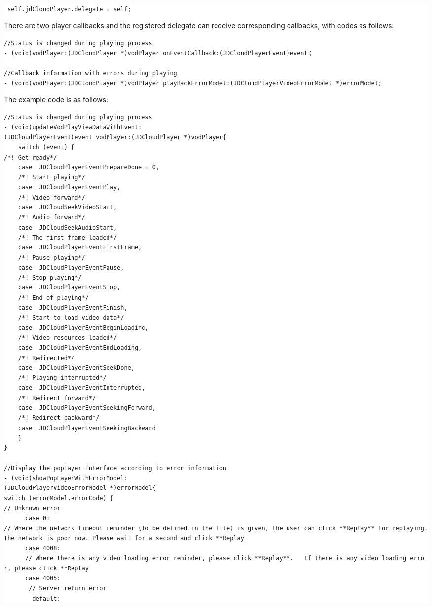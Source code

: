 ```
 self.jdCloudPlayer.delegate = self;
 ```         
 There are two player callbacks and the registered delegate can receive corresponding callbacks, with codes as follows:
```
//Status is changed during playing process
- (void)vodPlayer:(JDCloudPlayer *)vodPlayer onEventCallback:(JDCloudPlayerEvent)event；

//Callback information with errors during playing
- (void)vodPlayer:(JDCloudPlayer *)vodPlayer playBackErrorModel:(JDCloudPlayerVideoErrorModel *)errorModel; 
```  

The example code is as follows:
```
//Status is changed during playing process
- (void)updateVodPlayViewDataWithEvent:
(JDCloudPlayerEvent)event vodPlayer:(JDCloudPlayer *)vodPlayer{
    switch (event) {
/*! Get ready*/
    case  JDCloudPlayerEventPrepareDone = 0,
    /*! Start playing*/
    case  JDCloudPlayerEventPlay,
    /*! Video forward*/
    case  JDCloudSeekVideoStart,
    /*! Audio forward*/
    case  JDCloudSeekAudioStart,
    /*! The first frame loaded*/
    case  JDCloudPlayerEventFirstFrame,
    /*! Pause playing*/
    case  JDCloudPlayerEventPause,
    /*! Stop playing*/
    case  JDCloudPlayerEventStop,
    /*! End of playing*/
    case  JDCloudPlayerEventFinish,
    /*! Start to load video data*/
    case  JDCloudPlayerEventBeginLoading,
    /*! Video resources loaded*/
    case  JDCloudPlayerEventEndLoading,
    /*! Redirected*/
    case  JDCloudPlayerEventSeekDone,
    /*! Playing interrupted*/
    case  JDCloudPlayerEventInterrupted,
    /*! Redirect forward*/
    case  JDCloudPlayerEventSeekingForward,
    /*! Redirect backward*/
    case  JDCloudPlayerEventSeekingBackward
    }
}

//Display the popLayer interface according to error information
- (void)showPopLayerWithErrorModel:
(JDCloudPlayerVideoErrorModel *)errorModel{
switch (errorModel.errorCode) {
// Unknown error
      case 0:
// Where the network timeout reminder (to be defined in the file) is given, the user can click **Replay** for replaying.      The network is poor now. Please wait for a second and click **Replay
      case 4008:
      // Where there is any video loading error reminder, please click **Replay**.   If there is any video loading error, please click **Replay
      case 4005:
       // Server return error
        default:
```